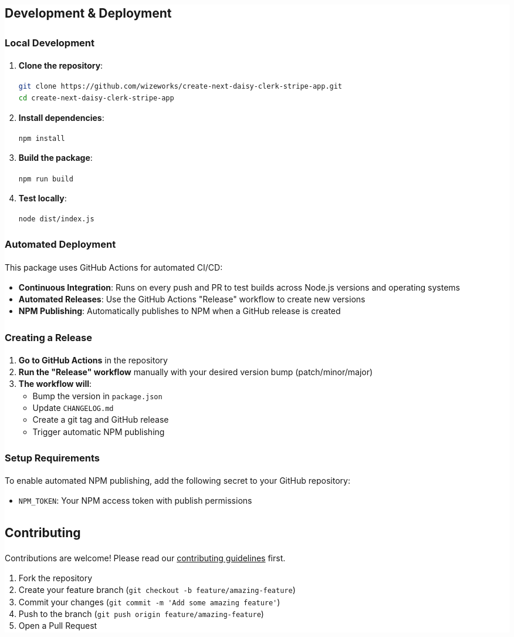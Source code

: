 ## Development & Deployment

### Local Development

1. **Clone the repository**:
   ```bash
   git clone https://github.com/wizeworks/create-next-daisy-clerk-stripe-app.git
   cd create-next-daisy-clerk-stripe-app
   ```

2. **Install dependencies**:
   ```bash
   npm install
   ```

3. **Build the package**:
   ```bash
   npm run build
   ```

4. **Test locally**:
   ```bash
   node dist/index.js
   ```

### Automated Deployment

This package uses GitHub Actions for automated CI/CD:

- **Continuous Integration**: Runs on every push and PR to test builds across Node.js versions and operating systems
- **Automated Releases**: Use the GitHub Actions "Release" workflow to create new versions
- **NPM Publishing**: Automatically publishes to NPM when a GitHub release is created

### Creating a Release

1. **Go to GitHub Actions** in the repository
2. **Run the "Release" workflow** manually with your desired version bump (patch/minor/major)
3. **The workflow will**:
   - Bump the version in `package.json`
   - Update `CHANGELOG.md`
   - Create a git tag and GitHub release
   - Trigger automatic NPM publishing

### Setup Requirements

To enable automated NPM publishing, add the following secret to your GitHub repository:

- `NPM_TOKEN`: Your NPM access token with publish permissions

## Contributing

Contributions are welcome! Please read our [contributing guidelines](CONTRIBUTING.md) first.

1. Fork the repository
2. Create your feature branch (`git checkout -b feature/amazing-feature`)
3. Commit your changes (`git commit -m 'Add some amazing feature'`)
4. Push to the branch (`git push origin feature/amazing-feature`)
5. Open a Pull Request
